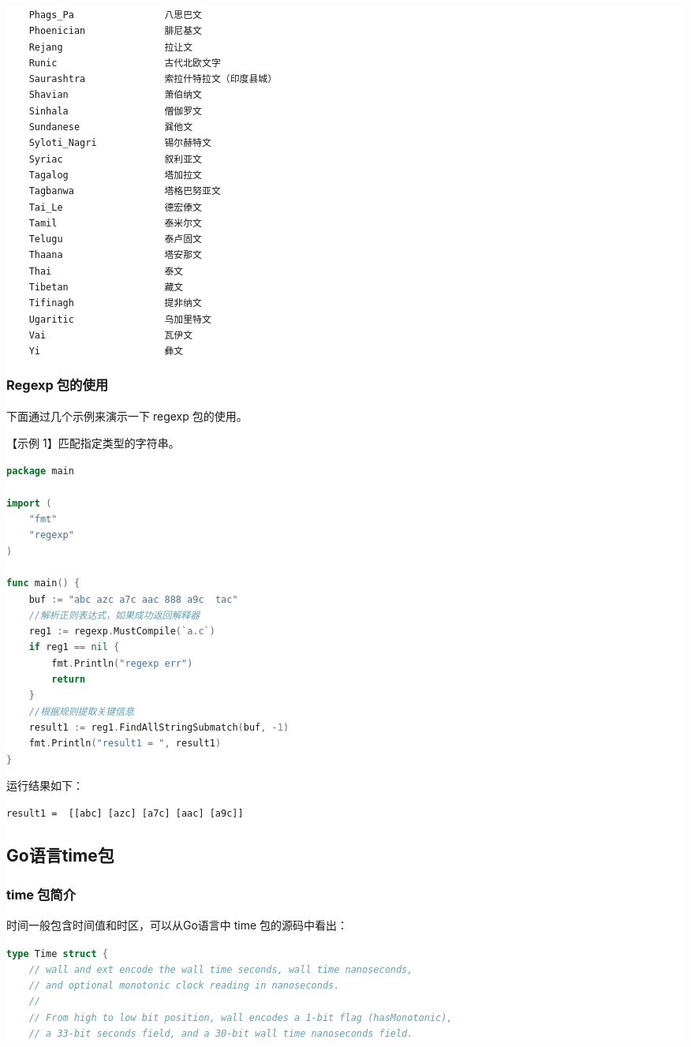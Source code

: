 ```
    Phags_Pa                八思巴文
    Phoenician              腓尼基文
    Rejang                  拉让文
    Runic                   古代北欧文字
    Saurashtra              索拉什特拉文（印度县城）
    Shavian                 萧伯纳文
    Sinhala                 僧伽罗文
    Sundanese               巽他文
    Syloti_Nagri            锡尔赫特文
    Syriac                  叙利亚文
    Tagalog                 塔加拉文
    Tagbanwa                塔格巴努亚文
    Tai_Le                  德宏傣文
    Tamil                   泰米尔文
    Telugu                  泰卢固文
    Thaana                  塔安那文
    Thai                    泰文
    Tibetan                 藏文
    Tifinagh                提非纳文
    Ugaritic                乌加里特文
    Vai                     瓦伊文
    Yi                      彝文
```
### Regexp 包的使用
下面通过几个示例来演示一下 regexp 包的使用。

【示例 1】匹配指定类型的字符串。
```go
package main

import (
    "fmt"
    "regexp"
)

func main() {
    buf := "abc azc a7c aac 888 a9c  tac"
    //解析正则表达式，如果成功返回解释器
    reg1 := regexp.MustCompile(`a.c`)
    if reg1 == nil {
        fmt.Println("regexp err")
        return
    }
    //根据规则提取关键信息
    result1 := reg1.FindAllStringSubmatch(buf, -1)
    fmt.Println("result1 = ", result1)
}
```
运行结果如下：
```
result1 =  [[abc] [azc] [a7c] [aac] [a9c]]　　
```
## Go语言time包
### time 包简介
时间一般包含时间值和时区，可以从Go语言中 time 包的源码中看出：
```go
type Time struct {
    // wall and ext encode the wall time seconds, wall time nanoseconds,
    // and optional monotonic clock reading in nanoseconds.
    //
    // From high to low bit position, wall encodes a 1-bit flag (hasMonotonic),
    // a 33-bit seconds field, and a 30-bit wall time nanoseconds field.
```